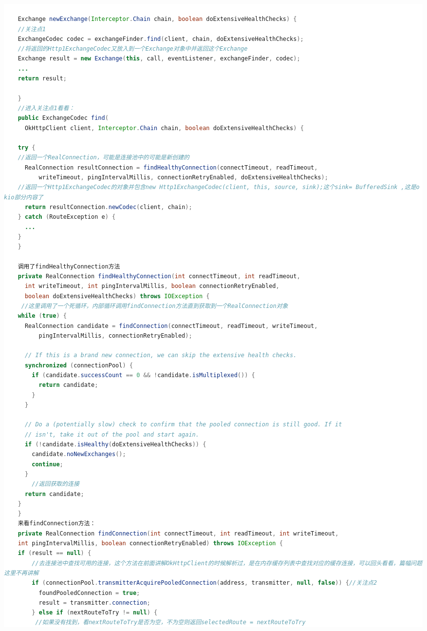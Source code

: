 ```java
	
	Exchange newExchange(Interceptor.Chain chain, boolean doExtensiveHealthChecks) {
	//关注点1
	ExchangeCodec codec = exchangeFinder.find(client, chain, doExtensiveHealthChecks);
	//将返回的Http1ExchangeCodec又放入到一个Exchange对象中并返回这个Exchange
	Exchange result = new Exchange(this, call, eventListener, exchangeFinder, codec);
	...
	return result;

	}
	//进入关注点1看看：
	public ExchangeCodec find(
	  OkHttpClient client, Interceptor.Chain chain, boolean doExtensiveHealthChecks) {

	try {
	//返回一个RealConnection，可能是连接池中的可能是新创建的
	  RealConnection resultConnection = findHealthyConnection(connectTimeout, readTimeout,
		  writeTimeout, pingIntervalMillis, connectionRetryEnabled, doExtensiveHealthChecks);
	//返回一个Http1ExchangeCodec的对象并包含new Http1ExchangeCodec(client, this, source, sink);这个sink= BufferedSink ,这是okio部分内容了
	  return resultConnection.newCodec(client, chain);
	} catch (RouteException e) {
	  ...
	}
	}

	调用了findHealthyConnection方法
	private RealConnection findHealthyConnection(int connectTimeout, int readTimeout,
	  int writeTimeout, int pingIntervalMillis, boolean connectionRetryEnabled,
	  boolean doExtensiveHealthChecks) throws IOException {
	 //这里调用了一个死循环，内部循环调用findConnection方法直到获取到一个RealConnection对象
	while (true) {
	  RealConnection candidate = findConnection(connectTimeout, readTimeout, writeTimeout,
		  pingIntervalMillis, connectionRetryEnabled);

	  // If this is a brand new connection, we can skip the extensive health checks.
	  synchronized (connectionPool) {
		if (candidate.successCount == 0 && !candidate.isMultiplexed()) {
		  return candidate;
		}
	  }

	  // Do a (potentially slow) check to confirm that the pooled connection is still good. If it
	  // isn't, take it out of the pool and start again.
	  if (!candidate.isHealthy(doExtensiveHealthChecks)) {
		candidate.noNewExchanges();
		continue;
	  }
		//返回获取的连接
	  return candidate;
	}
	}
	来看findConnection方法：
	private RealConnection findConnection(int connectTimeout, int readTimeout, int writeTimeout,
	int pingIntervalMillis, boolean connectionRetryEnabled) throws IOException {
	if (result == null) {						
		//去连接池中查找可用的连接，这个方法在前面讲解OkHttpClient的时候解析过，是在内存缓存列表中查找对应的缓存连接，可以回头看看，篇幅问题这里不再讲解
		if (connectionPool.transmitterAcquirePooledConnection(address, transmitter, null, false)) {//关注点2
		  foundPooledConnection = true;
		  result = transmitter.connection;
		} else if (nextRouteToTry != null) {
		 //如果没有找到，看nextRouteToTry是否为空，不为空则返回selectedRoute = nextRouteToTry
```